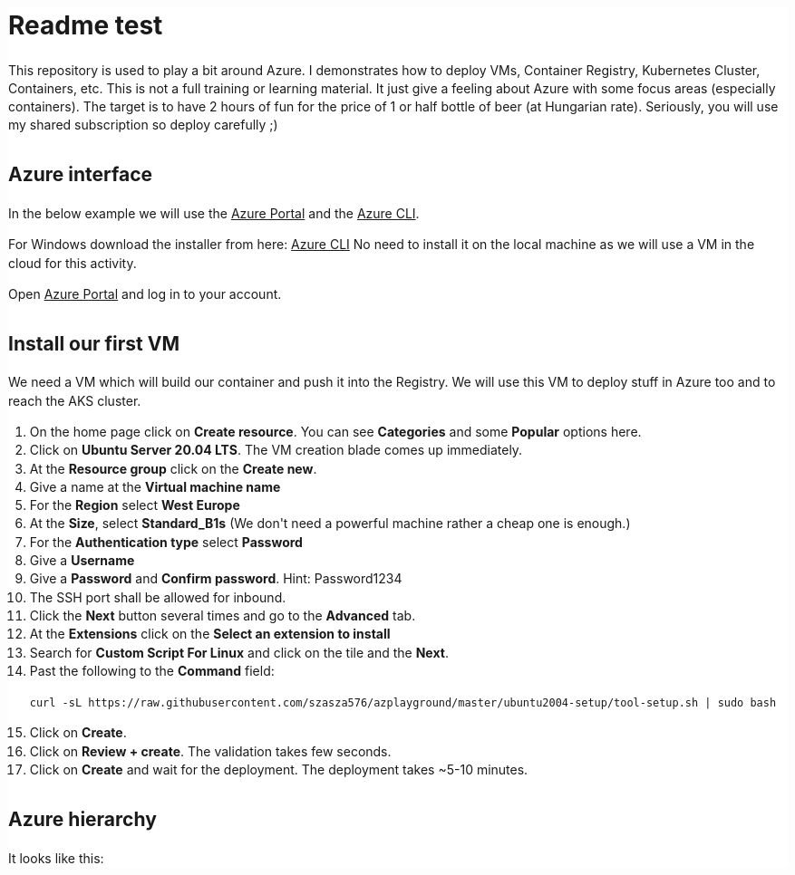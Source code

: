 # Readme test
This repository is used to play a bit around Azure. I demonstrates how to deploy VMs, Container Registry, Kubernetes Cluster, Containers, etc.
This is not a full training or learning material. It just give a feeling about Azure with some focus areas (especially containers).
The target is to have 2 hours of fun for the price of 1 or half bottle of beer (at Hungarian rate). Seriously, you will use my shared subscription so deploy carefully ;)

## Azure interface
In the below example we will use the [Azure Portal](https://portal.azure.com/) and the [Azure CLI](https://docs.microsoft.com/en-us/cli/azure/install-azure-cli?view=azure-cli-latest).

For Windows download the installer from here: [Azure CLI](https://aka.ms/installazurecliwindows)
No need to install it on the local machine as we will use a VM in the cloud for this activity.

Open [Azure Portal](https://portal.azure.com/) and log in to your account.

## Install our first VM
We need a VM which will build our container and push it into the Registry.
We will use this VM to deploy stuff in Azure too and to reach the AKS cluster.

1. On the home page click on **Create resource**. You can see **Categories** and some **Popular** options here. 
2. Click on **Ubuntu Server 20.04 LTS**. The VM creation blade comes up immediately.
3. At the **Resource group** click on the **Create new**.
4. Give a name at the **Virtual machine name**
5. For the **Region** select **West Europe**
6. At the **Size**, select **Standard_B1s** (We don't need a powerful machine rather a cheap one is enough.)
7. For the **Authentication type** select **Password**
8. Give a **Username**
9. Give a **Password** and **Confirm password**. Hint: Password1234
10. The SSH port shall be allowed for inbound.
11. Click the **Next** button several times and go to the **Advanced** tab.
12. At the **Extensions** click on the **Select an extension to install**
13. Search for **Custom Script For Linux** and click on the tile and the **Next**.
14. Past the following to the **Command** field:
    ```
    curl -sL https://raw.githubusercontent.com/szasza576/azplayground/master/ubuntu2004-setup/tool-setup.sh | sudo bash
    ```
15. Click on **Create**.
16. Click on **Review + create**. The validation takes few seconds.
17. Click on **Create** and wait for the deployment.
The deployment takes ~5-10 minutes.

## Azure hierarchy
It looks like this:
